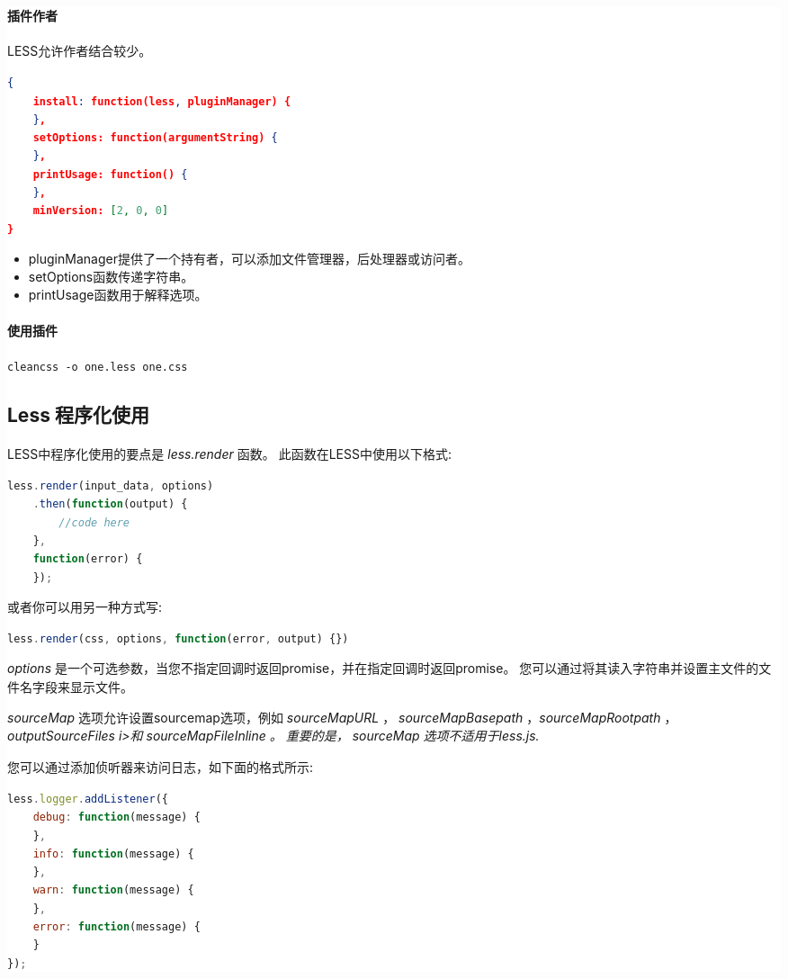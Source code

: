 #### 插件作者

LESS允许作者结合较少。

```json
{
    install: function(less, pluginManager) {
    },
    setOptions: function(argumentString) {
    },
    printUsage: function() {
    },
    minVersion: [2, 0, 0]
}
```

- pluginManager提供了一个持有者，可以添加文件管理器，后处理器或访问者。
- setOptions函数传递字符串。
- printUsage函数用于解释选项。

#### 使用插件

```shell
cleancss -o one.less one.css
```

## Less 程序化使用

LESS中程序化使用的要点是 *less.render* 函数。 此函数在LESS中使用以下格式:

```js
less.render(input_data, options)
    .then(function(output) {
        //code here
    },
    function(error) {
    });
```

或者你可以用另一种方式写:

```js
less.render(css, options, function(error, output) {})
```

*options* 是一个可选参数，当您不指定回调时返回promise，并在指定回调时返回promise。 您可以通过将其读入字符串并设置主文件的文件名字段来显示文件。

*sourceMap* 选项允许设置sourcemap选项，例如 *sourceMapURL* ， *sourceMapBasepath* ，*sourceMapRootpath* ， *outputSourceFiles i>和 sourceMapFileInline 。 重要的是， sourceMap 选项不适用于less.js.*

您可以通过添加侦听器来访问日志，如下面的格式所示:

```js
less.logger.addListener({
    debug: function(message) {
    },
    info: function(message) {
    },
    warn: function(message) {
    },
    error: function(message) {
    }
});
```
